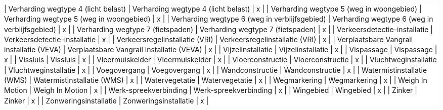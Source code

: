 | Verharding wegtype 4 (licht belast) | Verharding wegtype 4 (licht belast) | x |
| Verharding wegtype 5 (weg in woongebied) | Verharding wegtype 5 (weg in woongebied) | x |
| Verharding wegtype 6 (weg in verblijfsgebied) | Verharding wegtype 6 (weg in verblijfsgebied) | x |
| Verharding wegtype 7 (fietspaden) | Verharding wegtype 7 (fietspaden) | x |
| Verkeersdetectie-installatie | Verkeersdetectie-installatie | x |
| Verkeersregelinstallatie (VRI) | Verkeersregelinstallatie (VRI) | x |
| Verplaatsbare Vangrail installatie (VEVA) | Verplaatsbare Vangrail installatie (VEVA) | x |
| Vijzelinstallatie | Vijzelinstallatie | x |
| Vispassage | Vispassage | x |
| Vissluis | Vissluis | x |
| Vleermuiskelder | Vleermuiskelder | x |
| Vloerconstructie | Vloerconstructie | x |
| Vluchtweginstallatie | Vluchtweginstallatie | x |
| Voegovergang | Voegovergang | x |
| Wandconstructie | Wandconstructie | x |
| Watermistinstallatie (WMS) | Watermistinstallatie (WMS) | x |
| Watervegetatie | Watervegetatie | x |
| Wegmarkering | Wegmarkering | x |
| Weigh In Motion | Weigh In Motion | x |
| Werk-spreekverbinding | Werk-spreekverbinding | x |
| Wingebied | Wingebied | x |
| Zinker | Zinker | x |
| Zonweringsinstallatie | Zonweringsinstallatie | x |
